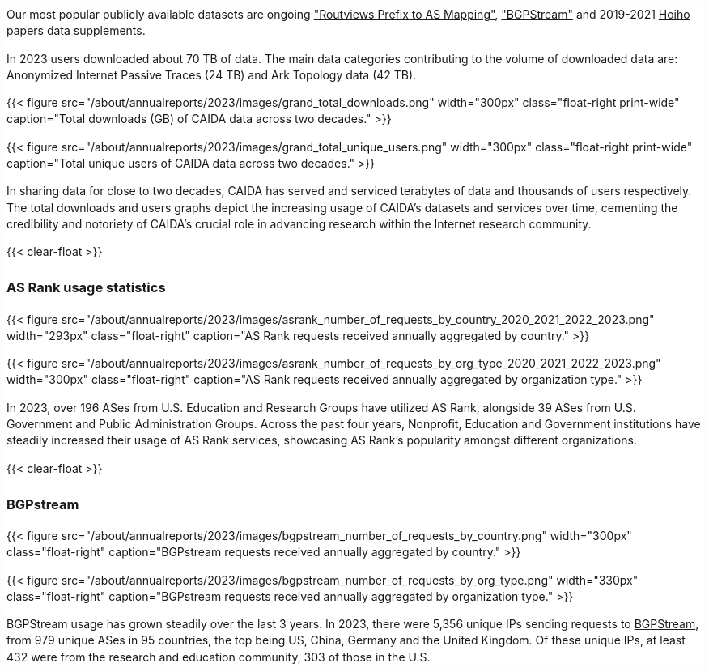 Our most popular publicly available datasets are ongoing ["Routviews Prefix to AS Mapping"](https://catalog.caida.org/dataset/routeviews_ipv4_prefix2as), ["BGPStream"](https://catalog.caida.org/software/bgpstream) and 2019-2021 [Hoiho papers data supplements](https://catalog.caida.org/search?query=types%3Dpaper%20links%3Dtag%3Acaida%20hoiho).

In 2023 users downloaded about 70 TB of data. The main data categories contributing to the volume of downloaded data are: Anonymized Internet Passive Traces (24 TB) and Ark Topology data (42 TB).

{{< figure src="/about/annualreports/2023/images/grand_total_downloads.png" width="300px" class="float-right print-wide" caption="Total downloads (GB) of CAIDA data across two decades." >}}

{{< figure src="/about/annualreports/2023/images/grand_total_unique_users.png" width="300px" class="float-right print-wide" caption="Total unique users of CAIDA data across two decades." >}}


In sharing data for close to two decades, CAIDA has served and serviced terabytes of data and thousands of users respectively. The total downloads and users graphs depict the increasing usage of CAIDA’s datasets and services over time, cementing the credibility and notoriety of CAIDA’s crucial role in advancing research within the Internet research community.

 


{{< clear-float >}}

[AS Rank]: # (==================================================================================================)
### AS Rank usage statistics

{{< figure src="/about/annualreports/2023/images/asrank_number_of_requests_by_country_2020_2021_2022_2023.png" width="293px" class="float-right" caption="AS Rank requests received annually aggregated by country." >}}

{{< figure src="/about/annualreports/2023/images/asrank_number_of_requests_by_org_type_2020_2021_2022_2023.png" width="300px" class="float-right" caption="AS Rank requests received annually aggregated by organization type." >}}

In 2023, over 196 ASes from U.S. Education and Research Groups have
utilized AS Rank, alongside 39 ASes from U.S. Government and Public
Administration Groups. Across the past four years, Nonprofit, Education
and Government institutions have steadily increased their usage of AS Rank
services, showcasing AS Rank’s popularity amongst different organizations.

{{< clear-float >}}

### BGPstream

{{< figure src="/about/annualreports/2023/images/bgpstream_number_of_requests_by_country.png" width="300px" class="float-right" caption="BGPstream requests received annually aggregated by country." >}}

{{< figure src="/about/annualreports/2023/images/bgpstream_number_of_requests_by_org_type.png" width="330px" class="float-right" caption="BGPstream requests received annually aggregated by organization type." >}}

BGPStream usage has grown steadily over the last 3 years.
In 2023, there were 5,356 unique IPs sending requests to [BGPStream](https://bgpstream.caida.org/),
from 979 unique ASes in 95 countries, the top being US, China, Germany and the United Kingdom.
Of these unique IPs, at least 432 were from the research and education community, 303 of those in the U.S.


[RESEARCH section]: # (==================================================================================================)
[---Network Measurement and Analysis]: # (---------------------------------------------)
[---Internet Routing and Security]: # (---------------------------------------------)
[---Legal and Regulatory Impact]: # (---------------------------------------------)
[---Data and Ontology Mapping]: # (---------------------------------------------)
[MEASINFRA section]: # (==================================================================================================)
[DATA section]: # (==================================================================================================)
[BGPstream]: # (==================================================================================================)
[WORKSHOPS section]: # (==================================================================================================)
[CAIDA IN NUMBERS section]: # (==================================================================================================)
[PUBLICATIONS section]: # (==================================================================================================)
[SUPPORTING RESOURCES section]: # (==================================================================================================)